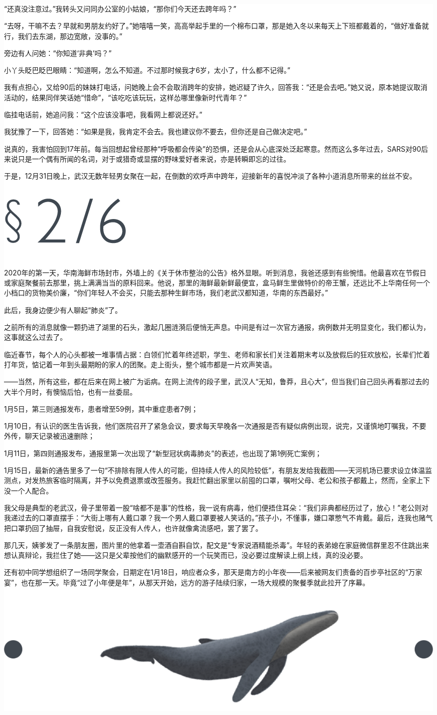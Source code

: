 “还真没注意过。”我转头又问同办公室的小姑娘，“那你们今天还去跨年吗？”

“去呀，干嘛不去？早就和男朋友约好了。”她嘻嘻一笑，高高举起手里的一个棉布口罩，那是她入冬以来每天上下班都戴着的，“做好准备就行，我们去东湖，那边宽敞，没事的。”

旁边有人问她：“你知道‘非典’吗？”

小丫头眨巴眨巴眼睛：“知道啊，怎么不知道。不过那时候我才6岁，太小了，什么都不记得。”

我有点担心，又给90后的妹妹打电话，问她晚上会不会取消跨年的安排，她迟疑了许久，回答我：“还是会去吧。”她又说，原本她提议取消活动的，结果同伴笑话她“惜命”，“该吃吃该玩玩，这样怂哪里像新时代青年？”

临挂电话前，她追问我：“这个应该没事吧，我看网上都说还好。”

我犹豫了一下，回答她：“如果是我，我肯定不会去。我也建议你不要去，但你还是自己做决定吧。”

说真的，我害怕回到17年前。每当回想起曾经那种“呼吸都会传染”的恐惧，还是会从心底深处泛起寒意。然而这么多年过去，SARS对90后来说只是一个偶有所闻的名词，对于或猎奇或显摆的野味爱好者来说，亦是转瞬即忘的过往。

于是，12月31日晚上，武汉无数年轻男女聚在一起，在倒数的欢呼声中跨年，迎接新年的喜悦冲淡了各种小道消息所带来的丝丝不安。

![](/images/post/e92c4bdcf59e8e6b40864c5d4f8c7895.jpg)

2020年的第一天，华南海鲜市场封市，外墙上的《关于休市整治的公告》格外显眼。听到消息，我爸还感到有些惋惜。他最喜欢在节假日或家庭聚餐前去那里，挑上满满当当的原料回来。他说，那里的海鲜最新鲜最便宜，盒马鲜生里做特价的帝王蟹，还远比不上华南任何一个小档口的货物美价廉，“你们年轻人不会买，只能去那种生鲜市场，我们老武汉都知道，华南的东西最好。”

此后，我身边便少有人聊起“肺炎”了。

之前所有的消息就像一颗扔进了湖里的石头，激起几圈涟漪后便悄无声息。中间是有过一次官方通报，病例数并无明显变化，我们都认为，这事就这么过去了。

临近春节，每个人的心头都被一堆事情占据：白领们忙着年终述职，学生、老师和家长们关注着期末考以及放假后的狂欢放松，长辈们忙着打年货，惦记着一年到头最期盼的家人的团聚。走上街头，整个城市都是一片欢声笑语。

——当然，所有这些，都在后来在网上被广为诟病。在网上流传的段子里，武汉人“无知，鲁莽，且心大”，但当我们自己回头再看那过去的大半个月时，有懊恼后怕，也有一丝委屈。

1月5日，第三则通报发布，患者增至59例，其中重症患者7例；

1月10日，有认识的医生告诉我，他们医院召开了紧急会议，要求每天早晚各一次通报是否有疑似病例出现，说完，又谨慎地叮嘱我，不要外传，聊天记录被迅速删除；

1月11日，第四则通报发布，通报里第一次出现了“新型冠状病毒肺炎”的表述，也出现了第1例死亡案例；

1月15日，最新的通告里多了一句“不排除有限人传人的可能，但持续人传人的风险较低”，有朋友发给我截图——天河机场已要求设立体温监测点，对发热旅客临时隔离，并予以免费退票或改签服务。我赶忙翻出家里以前囤的口罩，嘱咐父母、老公和孩子都戴上，然而，全家上下没一个人配合。

我父母是典型的老武汉，骨子里带着一股“啥都不是事”的性格，我一说有病毒，他们便捂住耳朵：“我们非典都经历过了，放心！”老公则对我递过去的口罩直摆手：“大街上哪有人戴口罩？我一个男人戴口罩要被人笑话的。”孩子小，不懂事，嫌口罩憋气不肯戴。最后，连我也赌气把口罩扔回了抽屉，自我安慰说，反正没有人传人，也许就像禽流感吧，罢了罢了。

那几天，姨爹发了一条朋友圈，图片里的他拿着一壶酒自斟自饮，配文是“专家说酒精能杀毒”。年轻的表弟媳在家庭微信群里忍不住跳出来想认真辩论，我拦住了她——这只是父辈按他们的幽默感开的一个玩笑而已，没必要过度解读上纲上线，真的没必要。

还有初中同学想组织了一场同学聚会，日期定在1月18日，响应者众多，那天是南方的小年夜——后来被网友们责备的百步亭社区的“万家宴”，也在那一天。毕竟“过了小年便是年”，从那天开始，远方的游子陆续归家，一场大规模的聚餐季就此拉开了序幕。

![](/images/post/c8df127a9964aeac8853e14b3734d5d4.jpg)

